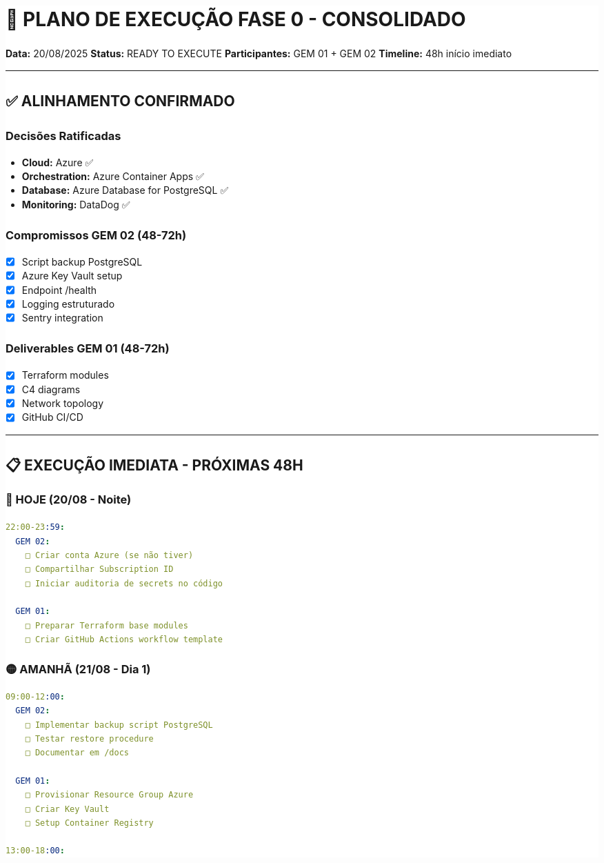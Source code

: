 # 🚀 PLANO DE EXECUÇÃO FASE 0 - CONSOLIDADO
**Data:** 20/08/2025
**Status:** READY TO EXECUTE
**Participantes:** GEM 01 + GEM 02
**Timeline:** 48h início imediato

---

## ✅ ALINHAMENTO CONFIRMADO

### Decisões Ratificadas
- **Cloud:** Azure ✅
- **Orchestration:** Azure Container Apps ✅
- **Database:** Azure Database for PostgreSQL ✅
- **Monitoring:** DataDog ✅

### Compromissos GEM 02 (48-72h)
- [x] Script backup PostgreSQL
- [x] Azure Key Vault setup
- [x] Endpoint /health
- [x] Logging estruturado
- [x] Sentry integration

### Deliverables GEM 01 (48-72h)
- [x] Terraform modules
- [x] C4 diagrams
- [x] Network topology
- [x] GitHub CI/CD

---

## 📋 EXECUÇÃO IMEDIATA - PRÓXIMAS 48H

### 🔴 HOJE (20/08 - Noite)
```yaml
22:00-23:59:
  GEM 02:
    □ Criar conta Azure (se não tiver)
    □ Compartilhar Subscription ID
    □ Iniciar auditoria de secrets no código
    
  GEM 01:
    □ Preparar Terraform base modules
    □ Criar GitHub Actions workflow template
```

### 🟡 AMANHÃ (21/08 - Dia 1)
```yaml
09:00-12:00:
  GEM 02:
    □ Implementar backup script PostgreSQL
    □ Testar restore procedure
    □ Documentar em /docs
    
  GEM 01:
    □ Provisionar Resource Group Azure
    □ Criar Key Vault
    □ Setup Container Registry
    
13:00-18:00:
```
